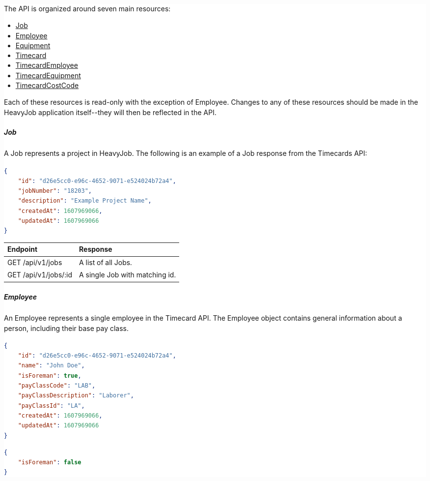 The API is organized around seven main resources:

- [Job](#job)
- [Employee](#employee)
- [Equipment](#equipment)
- [Timecard](#timecard)
- [TimecardEmployee](#timecardemployee)
- [TimecardEquipment](#timecardequipment)
- [TimecardCostCode](#timecardcostcode)

Each of these resources is read-only with the exception of Employee. Changes to any of these resources should be made in the HeavyJob application itself--they will then be reflected in the API.

##### Job

A Job represents a project in HeavyJob. The following is an example of a Job response from the Timecards API:

```json
{
	"id": "d26e5cc0-e96c-4652-9071-e524024b72a4",
	"jobNumber": "18203",
	"description": "Example Project Name",
	"createdAt": 1607969066,
	"updatedAt": 1607969066
}
```

| Endpoint             | Response                       |
| :------------------- | :----------------------------- |
| GET /api/v1/jobs     | A list of all Jobs.            |
| GET /api/v1/jobs/:id | A single Job with matching id. |

##### Employee

An Employee represents a single employee in the Timecard API. The Employee object contains general information about a person, including their base pay class.

```json
{
	"id": "d26e5cc0-e96c-4652-9071-e524024b72a4",
	"name": "John Doe",
	"isForeman": true,
	"payClassCode": "LAB",
	"payClassDescription": "Laborer",
	"payClassId": "LA",
	"createdAt": 1607969066,
	"updatedAt": 1607969066
}
```

```json
{
	"isForeman": false
}
```
